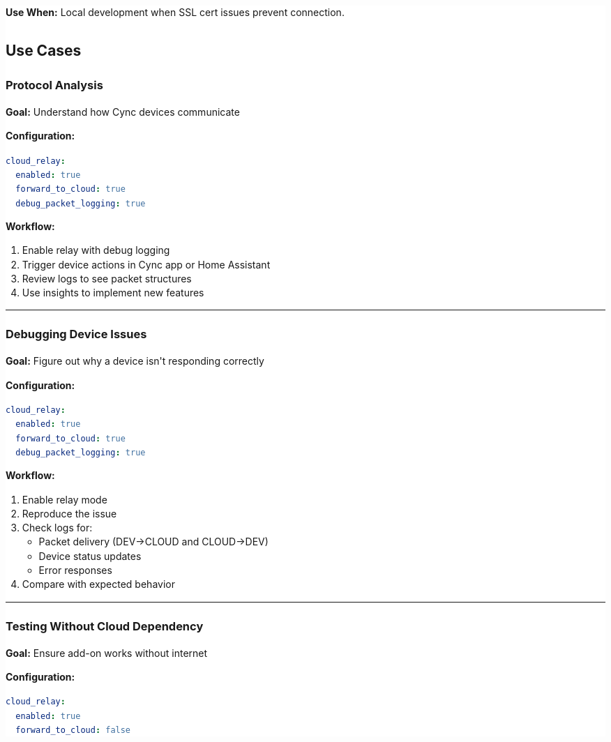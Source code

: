 **Use When:** Local development when SSL cert issues prevent connection.

## Use Cases

### Protocol Analysis

**Goal:** Understand how Cync devices communicate

**Configuration:**
```yaml
cloud_relay:
  enabled: true
  forward_to_cloud: true
  debug_packet_logging: true
```

**Workflow:**
1. Enable relay with debug logging
2. Trigger device actions in Cync app or Home Assistant
3. Review logs to see packet structures
4. Use insights to implement new features

---

### Debugging Device Issues

**Goal:** Figure out why a device isn't responding correctly

**Configuration:**
```yaml
cloud_relay:
  enabled: true
  forward_to_cloud: true
  debug_packet_logging: true
```

**Workflow:**
1. Enable relay mode
2. Reproduce the issue
3. Check logs for:
   - Packet delivery (DEV->CLOUD and CLOUD->DEV)
   - Device status updates
   - Error responses
4. Compare with expected behavior

---

### Testing Without Cloud Dependency

**Goal:** Ensure add-on works without internet

**Configuration:**
```yaml
cloud_relay:
  enabled: true
  forward_to_cloud: false
```
